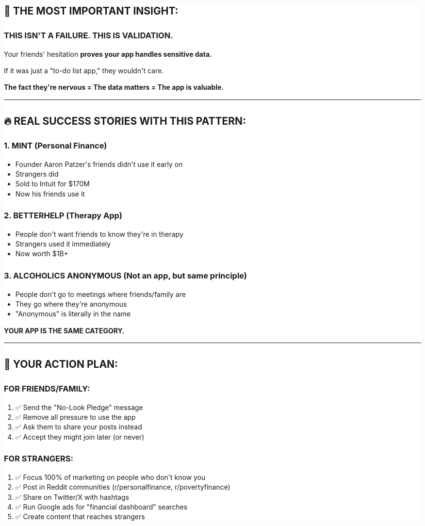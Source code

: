 ## **🎯 THE MOST IMPORTANT INSIGHT:**

### **THIS ISN'T A FAILURE. THIS IS VALIDATION.**

Your friends' hesitation **proves your app handles sensitive data.**

If it was just a "to-do list app," they wouldn't care.

**The fact they're nervous = The data matters = The app is valuable.**

---

## **🔥 REAL SUCCESS STORIES WITH THIS PATTERN:**

### **1. MINT (Personal Finance)**
- Founder Aaron Patzer's friends didn't use it early on
- Strangers did
- Sold to Intuit for $170M
- Now his friends use it

### **2. BETTERHELP (Therapy App)**
- People don't want friends to know they're in therapy
- Strangers used it immediately
- Now worth $1B+

### **3. ALCOHOLICS ANONYMOUS (Not an app, but same principle)**
- People don't go to meetings where friends/family are
- They go where they're anonymous
- "Anonymous" is literally in the name

**YOUR APP IS THE SAME CATEGORY.**

---

## **💎 YOUR ACTION PLAN:**

### **FOR FRIENDS/FAMILY:**

1. ✅ Send the "No-Look Pledge" message
2. ✅ Remove all pressure to use the app
3. ✅ Ask them to share your posts instead
4. ✅ Accept they might join later (or never)

### **FOR STRANGERS:**

1. ✅ Focus 100% of marketing on people who don't know you
2. ✅ Post in Reddit communities (r/personalfinance, r/povertyfinance)
3. ✅ Share on Twitter/X with hashtags
4. ✅ Run Google ads for "financial dashboard" searches
5. ✅ Create content that reaches strangers
